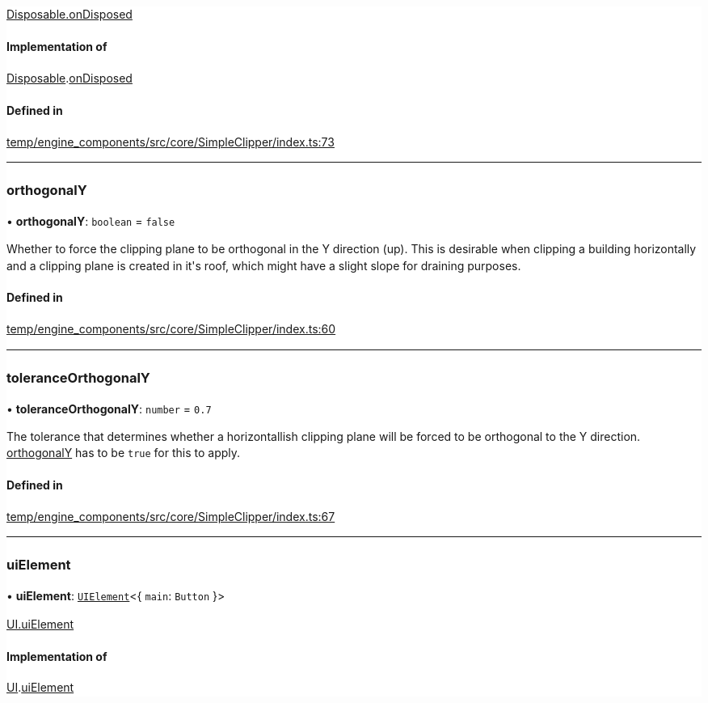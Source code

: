 [Disposable.onDisposed](../interfaces/openbim_components.Disposable.md#ondisposed)

#### Implementation of

[Disposable](../interfaces/openbim_components.Disposable.md).[onDisposed](../interfaces/openbim_components.Disposable.md#ondisposed)

#### Defined in

[temp/engine_components/src/core/SimpleClipper/index.ts:73](https://github.com/ThatOpen/engine_components/blob/31b6f97/src/core/SimpleClipper/index.ts#L73)

---

### orthogonalY

• **orthogonalY**: `boolean` = `false`

Whether to force the clipping plane to be orthogonal in the Y direction
(up). This is desirable when clipping a building horizontally and a
clipping plane is created in it's roof, which might have a slight
slope for draining purposes.

#### Defined in

[temp/engine_components/src/core/SimpleClipper/index.ts:60](https://github.com/ThatOpen/engine_components/blob/31b6f97/src/core/SimpleClipper/index.ts#L60)

---

### toleranceOrthogonalY

• **toleranceOrthogonalY**: `number` = `0.7`

The tolerance that determines whether a horizontallish clipping plane
will be forced to be orthogonal to the Y direction. [orthogonalY](openbim_components.SimpleClipper.md#orthogonaly)
has to be `true` for this to apply.

#### Defined in

[temp/engine_components/src/core/SimpleClipper/index.ts:67](https://github.com/ThatOpen/engine_components/blob/31b6f97/src/core/SimpleClipper/index.ts#L67)

---

### uiElement

• **uiElement**: [`UIElement`](openbim_components.UIElement.md)<{ `main`: `Button` }\>

[UI.uiElement](../interfaces/openbim_components.UI.md#uielement)

#### Implementation of

[UI](../interfaces/openbim_components.UI.md).[uiElement](../interfaces/openbim_components.UI.md#uielement)
